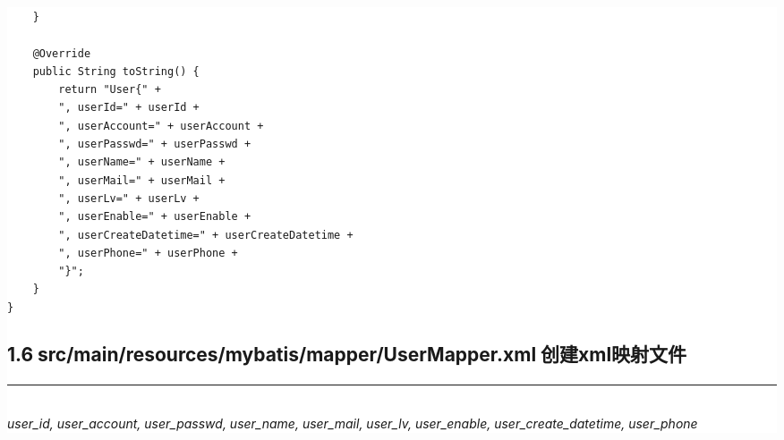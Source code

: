 ```
    }

    @Override
    public String toString() {
        return "User{" +
        ", userId=" + userId +
        ", userAccount=" + userAccount +
        ", userPasswd=" + userPasswd +
        ", userName=" + userName +
        ", userMail=" + userMail +
        ", userLv=" + userLv +
        ", userEnable=" + userEnable +
        ", userCreateDatetime=" + userCreateDatetime +
        ", userPhone=" + userPhone +
        "}";
    }
}
```

## 1.6 src/main/resources/mybatis/mapper/UserMapper.xml 创建xml映射文件
***
######    <?xml version="1.0" encoding="UTF-8"?>
######    <!DOCTYPE mapper PUBLIC "-//mybatis.org//DTD Mapper 3.0//EN" "http://mybatis.org/dtd/mybatis-3-mapper.dtd">
######    <mapper namespace="com.springboot.mybatis_plus.dao.UserMapper">
######
######   
######   
######
######   
######    <resultMap id="BaseResultMap" type="com.springboot.mybatis_plus.domain.User">
######        <id column="user_id" property="userId" />
######        <result column="user_account" property="userAccount" />
######        <result column="user_passwd" property="userPasswd" />
######        <result column="user_name" property="userName" />
######        <result column="user_mail" property="userMail" />
######        <result column="user_lv" property="userLv" />
######        <result column="user_enable" property="userEnable" />
######       <result column="user_create_datetime" property="userCreateDatetime" />
######        <result column="user_phone" property="userPhone" />
######    </resultMap>
######
######    
######    <sql id="Base_Column_List">
######        user_id, user_account, user_passwd, user_name, user_mail, user_lv, user_enable, user_create_datetime, user_phone
######    </sql>